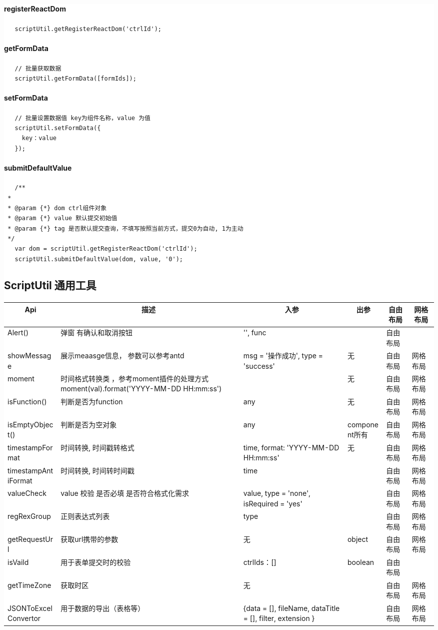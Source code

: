 #### **registerReactDom**
```
   scriptUtil.getRegisterReactDom('ctrlId'); 
```

#### **getFormData**
```
   // 批量获取数据
   scriptUtil.getFormData([formIds]); 
```

#### **setFormData**
``` 
   // 批量设置数据值 key为组件名称，value 为值
   scriptUtil.setFormData({
     key：value
   });
```

#### **submitDefaultValue**
``` 
   /**
 *
 * @param {*} dom ctrl组件对象
 * @param {*} value 默认提交初始值
 * @param {*} tag 是否默认提交查询，不填写按照当前方式，提交0为自动, 1为主动
 */
   var dom = scriptUtil.getRegisterReactDom('ctrlId'); 
   scriptUtil.submitDefaultValue(dom, value, '0');
```

## **ScriptUtil 通用工具**
| Api                 | 描述                                                                                | 入参                                     | 出参          | 自由布局 | 网格布局 |
| ------------------- | ----------------------------------------------------------------------------------- | ---------------------------------------- | ------------- | -------- | -------- |
| Alert()             | 弹窗 有确认和取消按钮                                                               | '', func                                 |               | 自由布局 |          |
| showMessage         | 展示meaasge信息， 参数可以参考antd                                                  | msg = '操作成功', type = 'success'       | 无            | 自由布局 | 网格布局 |
| moment              | 时间格式转换类 ，参考moment插件的处理方式 moment(val).format('YYYY-MM-DD HH:mm:ss') |                                          | 无            | 自由布局 | 网格布局 |
| isFunction()        | 判断是否为function                                                                  | any                                      | 无            | 自由布局 | 网格布局 |
| isEmptyObject()     | 判断是否为空对象                                                                    | any                                      | component所有 | 自由布局 | 网格布局 |
| timestampFormat     | 时间转换, 时间戳转格式                                                              | time, format: 'YYYY-MM-DD HH:mm:ss'      | 无            | 自由布局 | 网格布局 |
| timestampAntiFormat | 时间转换, 时间转时间戳                                                              | time                                     |               | 自由布局 | 网格布局 |
| valueCheck          | value 校验 是否必填 是否符合格式化需求                                              | value, type = 'none', isRequired = 'yes' |               | 自由布局 | 网格布局 |
| regRexGroup         | 正则表达式列表                                                                      | type                                     |               | 自由布局 | 网格布局 |
| getRequestUrl       | 获取url携带的参数                                                                   | 无                                       | object        | 自由布局 | 网格布局 |
| isVaild             | 用于表单提交时的校验                                                                | ctrlIds：[]                              | boolean       | 自由布局 |          |
| getTimeZone         | 获取时区                                                                            | 无                                       |               | 自由布局 | 网格布局 |
| JSONToExcelConvertor| 用于数据的导出（表格等）                                                          | {data = [], fileName, dataTitle = [], filter, extension }  |    | 自由布局 | 网格布局 |
